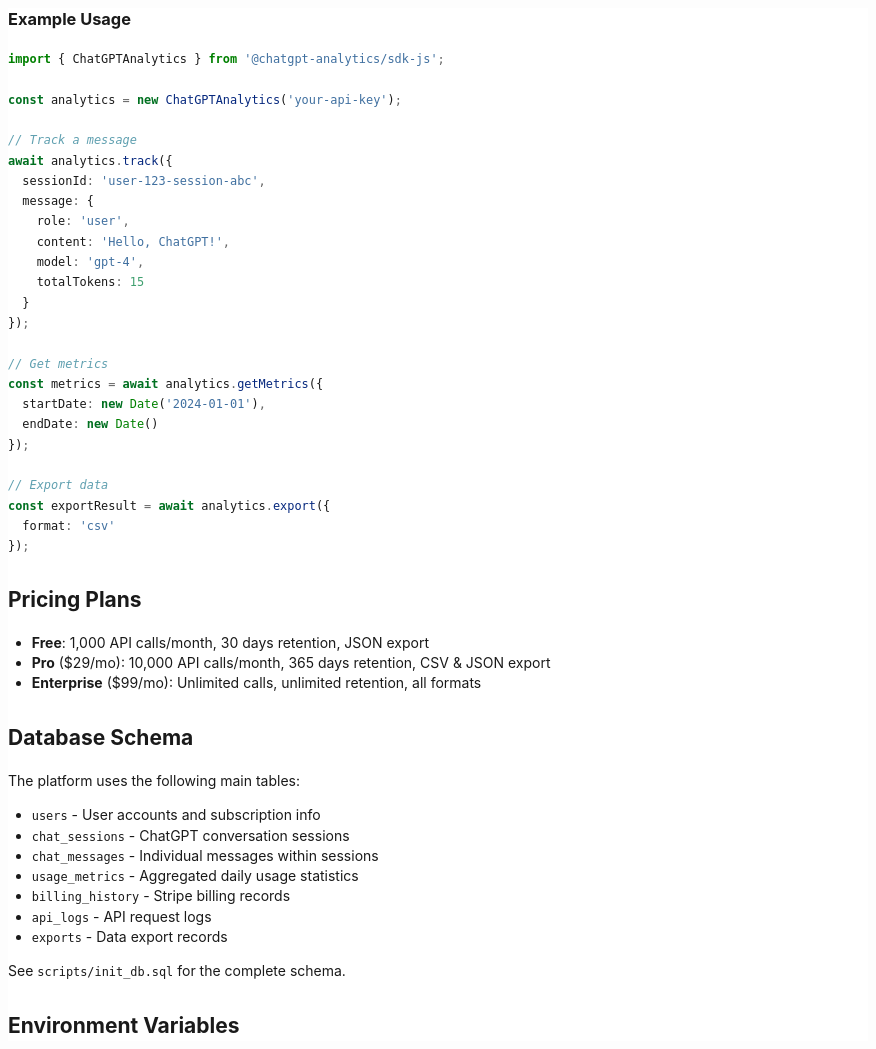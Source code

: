 ### Example Usage

```typescript
import { ChatGPTAnalytics } from '@chatgpt-analytics/sdk-js';

const analytics = new ChatGPTAnalytics('your-api-key');

// Track a message
await analytics.track({
  sessionId: 'user-123-session-abc',
  message: {
    role: 'user',
    content: 'Hello, ChatGPT!',
    model: 'gpt-4',
    totalTokens: 15
  }
});

// Get metrics
const metrics = await analytics.getMetrics({
  startDate: new Date('2024-01-01'),
  endDate: new Date()
});

// Export data
const exportResult = await analytics.export({
  format: 'csv'
});
```

## Pricing Plans

- **Free**: 1,000 API calls/month, 30 days retention, JSON export
- **Pro** ($29/mo): 10,000 API calls/month, 365 days retention, CSV & JSON export
- **Enterprise** ($99/mo): Unlimited calls, unlimited retention, all formats

## Database Schema

The platform uses the following main tables:

- `users` - User accounts and subscription info
- `chat_sessions` - ChatGPT conversation sessions
- `chat_messages` - Individual messages within sessions
- `usage_metrics` - Aggregated daily usage statistics
- `billing_history` - Stripe billing records
- `api_logs` - API request logs
- `exports` - Data export records

See `scripts/init_db.sql` for the complete schema.

## Environment Variables
